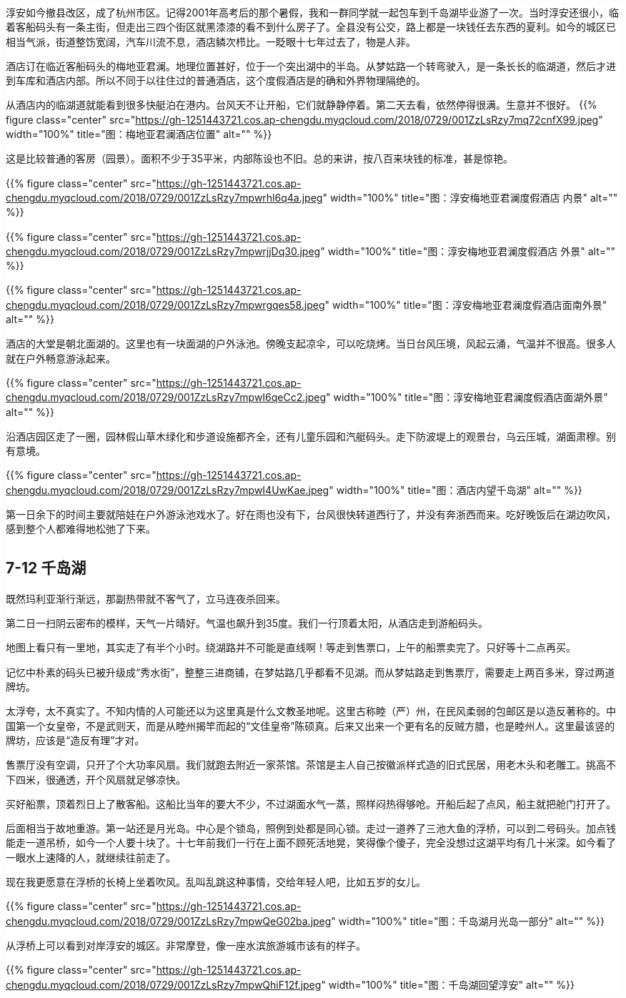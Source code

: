 淳安如今撤县改区，成了杭州市区。记得2001年高考后的那个暑假，我和一群同学就一起包车到千岛湖毕业游了一次。当时淳安还很小，临着客船码头有一条主街，但走出三四个街区就黑漆漆的看不到什么房子了。全县没有公交，路上都是一块钱任去东西的夏利。如今的城区已相当气派，街道整饬宽阔，汽车川流不息，酒店鳞次栉比。一眨眼十七年过去了，物是人非。

酒店订在临近客船码头的梅地亚君澜。地理位置甚好，位于一个突出湖中的半岛。从梦姑路一个转弯驶入，是一条长长的临湖道，然后才进到车库和酒店内部。所以不同于以往住过的普通酒店，这个度假酒店是的确和外界物理隔绝的。

从酒店内的临湖道就能看到很多快艇泊在港内。台风天不让开船，它们就静静停着。第二天去看，依然停得很满。生意并不很好。
{{% figure class="center" src="https://gh-1251443721.cos.ap-chengdu.myqcloud.com/2018/0729/001ZzLsRzy7mq72cnfX99.jpeg" width="100%" title="图：梅地亚君澜酒店位置" alt="" %}}

这是比较普通的客房（园景）。面积不少于35平米，内部陈设也不旧。总的来讲，按八百来块钱的标准，甚是惊艳。

{{% figure class="center" src="https://gh-1251443721.cos.ap-chengdu.myqcloud.com/2018/0729/001ZzLsRzy7mpwrhl6q4a.jpeg" width="100%" title="图：淳安梅地亚君澜度假酒店 内景" alt="" %}}

{{% figure class="center" src="https://gh-1251443721.cos.ap-chengdu.myqcloud.com/2018/0729/001ZzLsRzy7mpwrjjDq30.jpeg" width="100%" title="图：淳安梅地亚君澜度假酒店 外景" alt="" %}}

{{% figure class="center" src="https://gh-1251443721.cos.ap-chengdu.myqcloud.com/2018/0729/001ZzLsRzy7mpwrgqes58.jpeg" width="100%" title="图：淳安梅地亚君澜度假酒店面南外景" alt="" %}}

酒店的大堂是朝北面湖的。这里也有一块面湖的户外泳池。傍晚支起凉伞，可以吃烧烤。当日台风压境，风起云涌，气温并不很高。很多人就在户外畅意游泳起来。

{{% figure class="center" src="https://gh-1251443721.cos.ap-chengdu.myqcloud.com/2018/0729/001ZzLsRzy7mpwI6qeCc2.jpeg" width="100%" title="图：淳安梅地亚君澜度假酒店面湖外景" alt="" %}}

沿酒店园区走了一圈，园林假山草木绿化和步道设施都齐全，还有儿童乐园和汽艇码头。走下防波堤上的观景台，乌云压城，湖面肃穆。别有意境。

{{% figure class="center" src="https://gh-1251443721.cos.ap-chengdu.myqcloud.com/2018/0729/001ZzLsRzy7mpwI4UwKae.jpeg" width="100%" title="图：酒店内望千岛湖" alt="" %}}

第一日余下的时间主要就陪娃在户外游泳池戏水了。好在雨也没有下，台风很快转道西行了，并没有奔浙西而来。吃好晚饭后在湖边吹风，感到整个人都难得地松弛了下来。

## 7-12 千岛湖

既然玛利亚渐行渐远，那副热带就不客气了，立马连夜杀回来。

第二日一扫阴云密布的模样，天气一片晴好。气温也飙升到35度。我们一行顶着太阳，从酒店走到游船码头。

地图上看只有一里地，其实走了有半个小时。绕湖路并不可能是直线啊！等走到售票口，上午的船票卖完了。只好等十二点再买。

记忆中朴素的码头已被升级成“秀水街”，整整三进商铺，在梦姑路几乎都看不见湖。而从梦姑路走到售票厅，需要走上两百多米，穿过两道牌坊。

太浮夸，太不真实了。不知内情的人可能还以为这里真是什么文教圣地呢。这里古称睦（严）州，在民风柔弱的包邮区是以造反著称的。中国第一个女皇帝，不是武则天，而是从睦州揭竿而起的“文佳皇帝”陈硕真。后来又出来一个更有名的反贼方腊，也是睦州人。这里最该竖的牌坊，应该是“造反有理”才对。

售票厅没有空调，只开了个大功率风扇。我们就跑去附近一家茶馆。茶馆是主人自己按徽派样式造的旧式民居，用老木头和老雕工。挑高不下四米，很通透，开个风扇就足够凉快。

买好船票，顶着烈日上了散客船。这船比当年的要大不少，不过湖面水气一蒸，照样闷热得够呛。开船后起了点风，船主就把舱门打开了。

后面相当于故地重游。第一站还是月光岛。中心是个锁岛，照例到处都是同心锁。走过一道养了三池大鱼的浮桥，可以到二号码头。加点钱能走一道吊桥，如今一个人要十块了。十七年前我们一行在上面不顾死活地晃，笑得像个傻子，完全没想过这湖平均有几十米深。如今看了一眼水上速降的人，就继续往前走了。

现在我更愿意在浮桥的长椅上坐着吹风。乱叫乱跳这种事情，交给年轻人吧，比如五岁的女儿。

{{% figure class="center" src="https://gh-1251443721.cos.ap-chengdu.myqcloud.com/2018/0729/001ZzLsRzy7mpwQeG02ba.jpeg" width="100%" title="图：千岛湖月光岛一部分" alt="" %}}

从浮桥上可以看到对岸淳安的城区。非常摩登，像一座水滨旅游城市该有的样子。

{{% figure class="center" src="https://gh-1251443721.cos.ap-chengdu.myqcloud.com/2018/0729/001ZzLsRzy7mpwQhiF12f.jpeg" width="100%" title="图：千岛湖回望淳安" alt="" %}}
